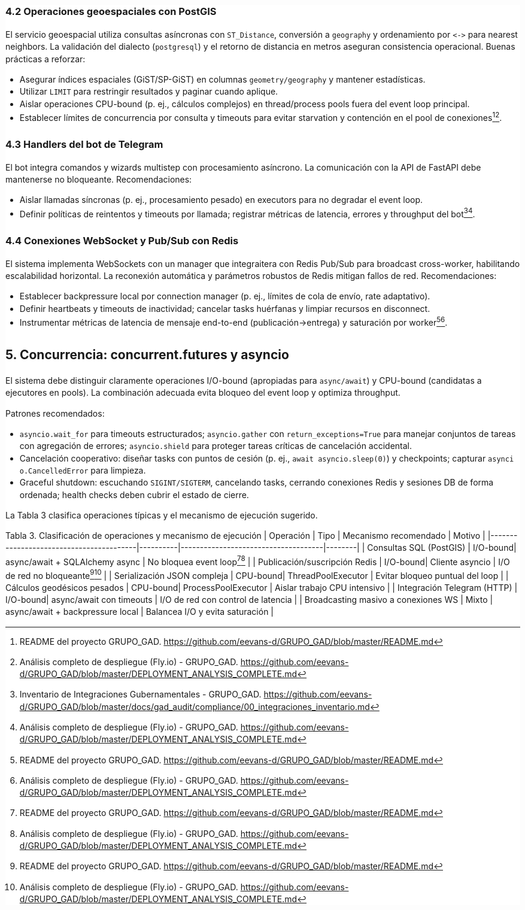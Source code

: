 ### 4.2 Operaciones geoespaciales con PostGIS

El servicio geoespacial utiliza consultas asíncronas con `ST_Distance`, conversión a `geography` y ordenamiento por `<->` para nearest neighbors. La validación del dialecto (`postgresql`) y el retorno de distancia en metros aseguran consistencia operacional. Buenas prácticas a reforzar:
- Asegurar índices espaciales (GiST/SP-GiST) en columnas `geometry/geography` y mantener estadísticas.
- Utilizar `LIMIT` para restringir resultados y paginar cuando aplique.
- Aislar operaciones CPU-bound (p. ej., cálculos complejos) en thread/process pools fuera del event loop principal.
- Establecer límites de concurrencia por consulta y timeouts para evitar starvation y contención en el pool de conexiones[^1][^3].

### 4.3 Handlers del bot de Telegram

El bot integra comandos y wizards multistep con procesamiento asíncrono. La comunicación con la API de FastAPI debe mantenerse no bloqueante. Recomendaciones:
- Aislar llamadas síncronas (p. ej., procesamiento pesado) en executors para no degradar el event loop.
- Definir políticas de reintentos y timeouts por llamada; registrar métricas de latencia, errores y throughput del bot[^2][^3].

### 4.4 Conexiones WebSocket y Pub/Sub con Redis

El sistema implementa WebSockets con un manager que integraitera con Redis Pub/Sub para broadcast cross-worker, habilitando escalabilidad horizontal. La reconexión automática y parámetros robustos de Redis mitigan fallos de red. Recomendaciones:
- Establecer backpressure local por connection manager (p. ej., límites de cola de envío, rate adaptativo).
- Definir heartbeats y timeouts de inactividad; cancelar tasks huérfanas y limpiar recursos en disconnect.
- Instrumentar métricas de latencia de mensaje end-to-end (publicación→entrega) y saturación por worker[^1][^3].

## 5. Concurrencia: concurrent.futures y asyncio

El sistema debe distinguir claramente operaciones I/O-bound (apropiadas para `async/await`) y CPU-bound (candidatas a ejecutores en pools). La combinación adecuada evita bloqueo del event loop y optimiza throughput.

Patrones recomendados:
- `asyncio.wait_for` para timeouts estructurados; `asyncio.gather` con `return_exceptions=True` para manejar conjuntos de tareas con agregación de errores; `asyncio.shield` para proteger tareas críticas de cancelación accidental.
- Cancelación cooperativo: diseñar tasks con puntos de cesión (p. ej., `await asyncio.sleep(0)`) y checkpoints; capturar `asyncio.CancelledError` para limpieza.
- Graceful shutdown: escuchando `SIGINT/SIGTERM`, cancelando tasks, cerrando conexiones Redis y sesiones DB de forma ordenada; health checks deben cubrir el estado de cierre.

La Tabla 3 clasifica operaciones típicas y el mecanismo de ejecución sugerido.

Tabla 3. Clasificación de operaciones y mecanismo de ejecución
| Operación                               | Tipo     | Mecanismo recomendado               | Motivo |
|-----------------------------------------|----------|-------------------------------------|--------|
| Consultas SQL (PostGIS)                 | I/O-bound| async/await + SQLAlchemy async      | No bloquea event loop[^1][^3] |
| Publicación/suscripción Redis           | I/O-bound| Cliente asyncio                     | I/O de red no bloqueante[^1][^3] |
| Serialización JSON compleja             | CPU-bound| ThreadPoolExecutor                  | Evitar bloqueo puntual del loop |
| Cálculos geodésicos pesados             | CPU-bound| ProcessPoolExecutor                 | Aislar trabajo CPU intensivo |
| Integración Telegram (HTTP)             | I/O-bound| async/await con timeouts            | I/O de red con control de latencia |
| Broadcasting masivo a conexiones WS     | Mixto    | async/await + backpressure local    | Balancea I/O y evita saturación |


[^1]: README del proyecto GRUPO_GAD. https://github.com/eevans-d/GRUPO_GAD/blob/master/README.md  
[^2]: Inventario de Integraciones Gubernamentales - GRUPO_GAD. https://github.com/eevans-d/GRUPO_GAD/blob/master/docs/gad_audit/compliance/00_integraciones_inventario.md  
[^3]: Análisis completo de despliegue (Fly.io) - GRUPO_GAD. https://github.com/eevans-d/GRUPO_GAD/blob/master/DEPLOYMENT_ANALYSIS_COMPLETE.md  
[^4]: Configuración de Fly.io - GRUPO_GAD. https://github.com/eevans-d/GRUPO_GAD/blob/master/fly.toml  
[^5]: Issues del repositorio GRUPO_GAD. https://github.com/eevans-d/GRUPO_GAD/issues
